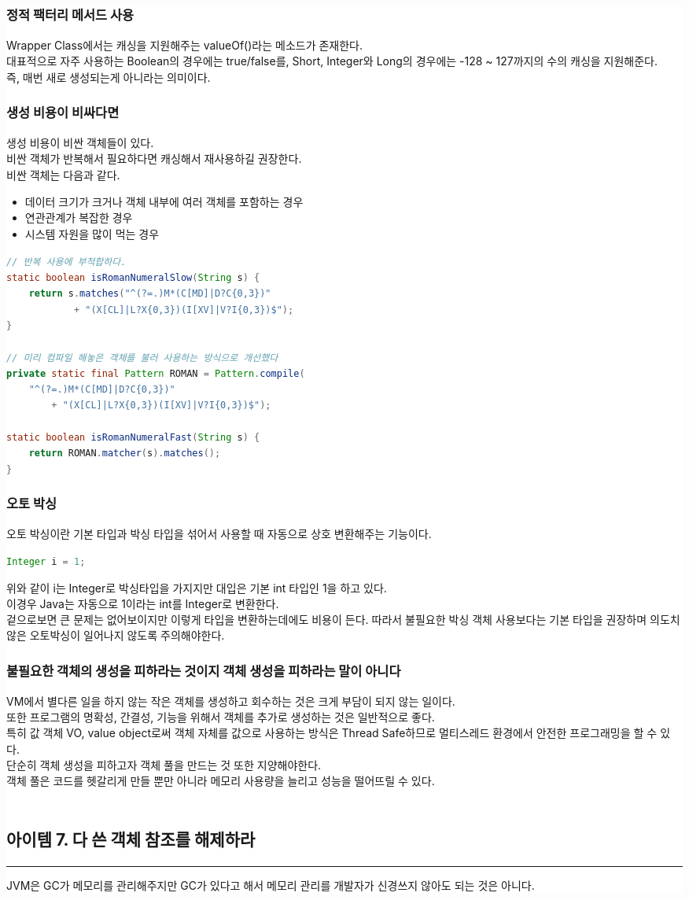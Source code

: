 ### 정적 팩터리 메서드 사용
Wrapper Class에서는 캐싱을 지원해주는 valueOf()라는 메소드가 존재한다.  
대표적으로 자주 사용하는 Boolean의 경우에는 true/false를, Short, Integer와 Long의 경우에는 -128 ~ 127까지의 수의 캐싱을 지원해준다.  
즉, 매번 새로 생성되는게 아니라는 의미이다.  

### 생성 비용이 비싸다면
생성 비용이 비싼 객체들이 있다.  
비싼 객체가 반복해서 필요하다면 캐싱해서 재사용하길 권장한다.  
비싼 객체는 다음과 같다.  
+ 데이터 크기가 크거나 객체 내부에 여러 객체를 포함하는 경우
+ 연관관계가 복잡한 경우
+ 시스템 자원을 많이 먹는 경우

```java
// 반복 사용에 부적합하다.
static boolean isRomanNumeralSlow(String s) {
    return s.matches("^(?=.)M*(C[MD]|D?C{0,3})"
            + "(X[CL]|L?X{0,3})(I[XV]|V?I{0,3})$");
}

// 미리 컴파일 해놓은 객체를 불러 사용하는 방식으로 개선했다 
private static final Pattern ROMAN = Pattern.compile(
    "^(?=.)M*(C[MD]|D?C{0,3})"
        + "(X[CL]|L?X{0,3})(I[XV]|V?I{0,3})$");

static boolean isRomanNumeralFast(String s) {
    return ROMAN.matcher(s).matches();
}
```

### 오토 박싱
오토 박싱이란 기본 타입과 박싱 타입을 섞어서 사용할 때 자동으로 상호 변환해주는 기능이다.  
```java
Integer i = 1;
```
위와 같이 i는 Integer로 박싱타입을 가지지만 대입은 기본 int 타입인 1을 하고 있다.  
이경우 Java는 자동으로 1이라는 int를 Integer로 변환한다.  
겉으로보면 큰 문제는 없어보이지만 이렇게 타입을 변환하는데에도 비용이 든다.
따라서 불필요한 박싱 객체 사용보다는 기본 타입을 권장하며 의도치 않은 오토박싱이 일어나지 않도록 주의해야한다.  

### 불필요한 객체의 생성을 피하라는 것이지 객체 생성을 피하라는 말이 아니다
VM에서 별다른 일을 하지 않는 작은 객체를 생성하고 회수하는 것은 크게 부담이 되지 않는 일이다.  
또한 프로그램의 명확성, 간결성, 기능을 위해서 객체를 추가로 생성하는 것은 일반적으로 좋다.  
특히 값 객체 VO, value object로써 객체 자체를 값으로 사용하는 방식은 Thread Safe하므로 멀티스레드 환경에서 안전한 프로그래밍을 할 수 있다.  
단순히 객체 생성을 피하고자 객체 풀을 만드는 것 또한 지양해야한다.  
객체 풀은 코드를 헷갈리게 만들 뿐만 아니라 메모리 사용량을 늘리고 성능을 떨어뜨릴 수 있다.  
<br>

## 아이템 7. 다 쓴 객체 참조를 해제하라 <a name = "8"></a> 
---
JVM은 GC가 메모리를 관리해주지만 GC가 있다고 해서 메모리 관리를 개발자가 신경쓰지 않아도 되는 것은 아니다.
